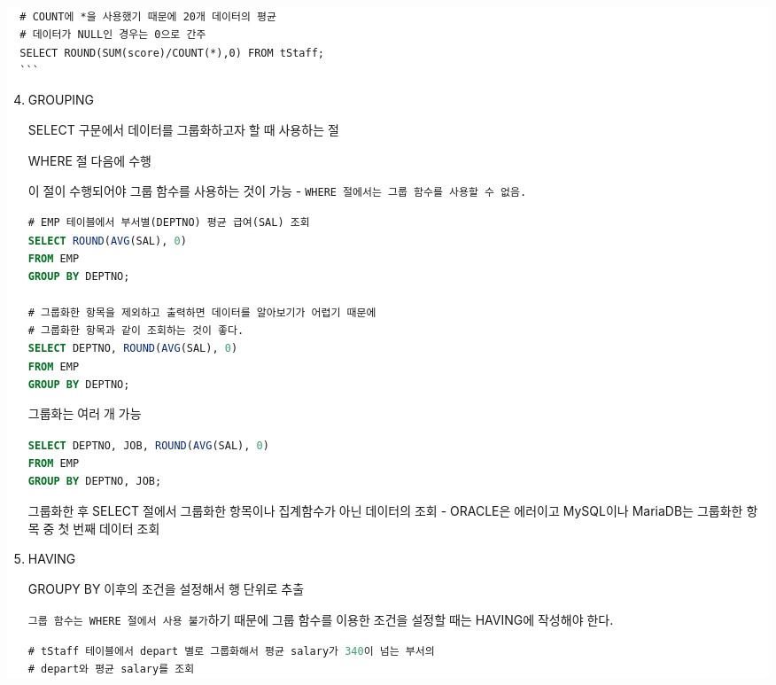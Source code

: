       # COUNT에 *을 사용했기 때문에 20개 데이터의 평균
      # 데이터가 NULL인 경우는 0으로 간주
      SELECT ROUND(SUM(score)/COUNT(*),0) FROM tStaff;
      ```

   4. GROUPING

      SELECT 구문에서 데이터를 그룹화하고자 할 때 사용하는 절

      WHERE 절 다음에 수행

      이 절이 수행되어야 그룹 함수를 사용하는 것이 가능 - `WHERE 절에서는 그룹 함수를 사용할 수 없음.`

      ```sql
      # EMP 테이블에서 부서별(DEPTNO) 평균 급여(SAL) 조회
      SELECT ROUND(AVG(SAL), 0)
      FROM EMP
      GROUP BY DEPTNO;

      # 그룹화한 항목을 제외하고 출력하면 데이터를 알아보기가 어렵기 때문에
      # 그룹화한 항목과 같이 조회하는 것이 좋다.
      SELECT DEPTNO, ROUND(AVG(SAL), 0)
      FROM EMP
      GROUP BY DEPTNO;
      ```

      그룹화는 여러 개 가능

      ```sql
      SELECT DEPTNO, JOB, ROUND(AVG(SAL), 0)
      FROM EMP
      GROUP BY DEPTNO, JOB;
      ```

      그룹화한 후 SELECT 절에서 그룹화한 항목이나 집계함수가 아닌 데이터의 조회 - ORACLE은 에러이고 MySQL이나 MariaDB는 그룹화한 항목 중 첫 번째 데이터 조회

   5. HAVING

      GROUPY BY 이후의 조건을 설정해서 행 단위로 추출

      `그룹 함수는 WHERE 절에서 사용 불가`하기 때문에 그룹 함수를 이용한 조건을 설정할 때는 HAVING에 작성해야 한다.

      ```sql
      # tStaff 테이블에서 depart 별로 그룹화해서 평균 salary가 340이 넘는 부서의
      # depart와 평균 salary를 조회
